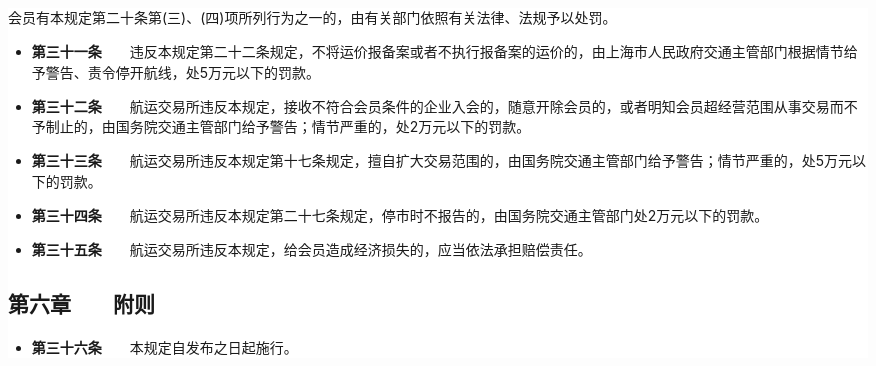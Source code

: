   会员有本规定第二十条第(三)、(四)项所列行为之一的，由有关部门依照有关法律、法规予以处罚。

- **第三十一条**　　违反本规定第二十二条规定，不将运价报备案或者不执行报备案的运价的，由上海市人民政府交通主管部门根据情节给予警告、责令停开航线，处5万元以下的罚款。

- **第三十二条**　　航运交易所违反本规定，接收不符合会员条件的企业入会的，随意开除会员的，或者明知会员超经营范围从事交易而不予制止的，由国务院交通主管部门给予警告；情节严重的，处2万元以下的罚款。

- **第三十三条**　　航运交易所违反本规定第十七条规定，擅自扩大交易范围的，由国务院交通主管部门给予警告；情节严重的，处5万元以下的罚款。

- **第三十四条**　　航运交易所违反本规定第二十七条规定，停市时不报告的，由国务院交通主管部门处2万元以下的罚款。

- **第三十五条**　　航运交易所违反本规定，给会员造成经济损失的，应当依法承担赔偿责任。

## 第六章　　附则

- **第三十六条**　　本规定自发布之日起施行。
